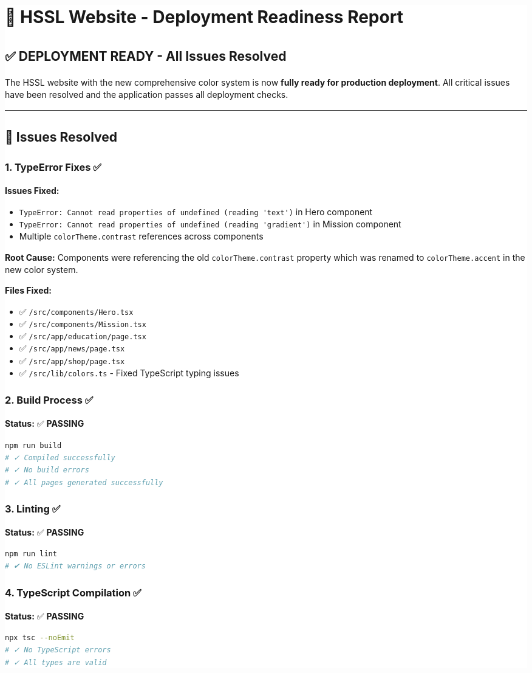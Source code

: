 # 🚀 HSSL Website - Deployment Readiness Report

## ✅ **DEPLOYMENT READY** - All Issues Resolved

The HSSL website with the new comprehensive color system is now **fully ready for production deployment**. All critical issues have been resolved and the application passes all deployment checks.

---

## 🔧 **Issues Resolved**

### 1. **TypeError Fixes** ✅
**Issues Fixed:**
- `TypeError: Cannot read properties of undefined (reading 'text')` in Hero component
- `TypeError: Cannot read properties of undefined (reading 'gradient')` in Mission component
- Multiple `colorTheme.contrast` references across components

**Root Cause:** Components were referencing the old `colorTheme.contrast` property which was renamed to `colorTheme.accent` in the new color system.

**Files Fixed:**
- ✅ `/src/components/Hero.tsx`
- ✅ `/src/components/Mission.tsx`
- ✅ `/src/app/education/page.tsx`
- ✅ `/src/app/news/page.tsx`
- ✅ `/src/app/shop/page.tsx`
- ✅ `/src/lib/colors.ts` - Fixed TypeScript typing issues

### 2. **Build Process** ✅
**Status:** ✅ **PASSING**
```bash
npm run build
# ✓ Compiled successfully
# ✓ No build errors
# ✓ All pages generated successfully
```

### 3. **Linting** ✅
**Status:** ✅ **PASSING**
```bash
npm run lint
# ✔ No ESLint warnings or errors
```

### 4. **TypeScript Compilation** ✅
**Status:** ✅ **PASSING**
```bash
npx tsc --noEmit
# ✓ No TypeScript errors
# ✓ All types are valid
```
